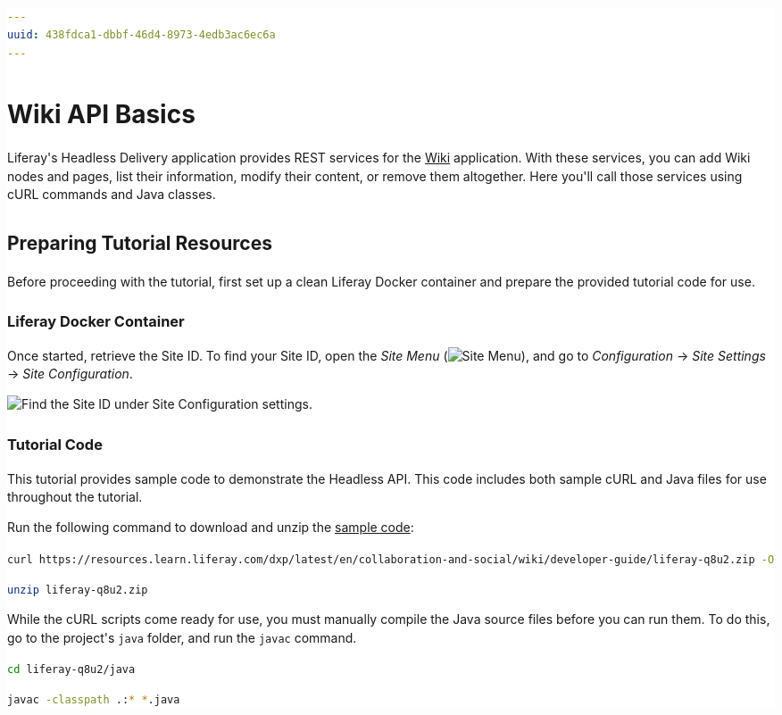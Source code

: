 ```yaml
---
uuid: 438fdca1-dbbf-46d4-8973-4edb3ac6ec6a
---
```

# Wiki API Basics

Liferay's Headless Delivery application provides REST services for the [Wiki](../getting-started-with-wikis.md) application. With these services, you can add Wiki nodes and pages, list their information, modify their content, or remove them altogether. Here you'll call those services using cURL commands and Java classes.

## Preparing Tutorial Resources

Before proceeding with the tutorial, first set up a clean Liferay Docker container and prepare the provided tutorial code for use.

### Liferay Docker Container

```{include} /_snippets/run-liferay-portal.md
```

Once started, retrieve the Site ID. To find your Site ID, open the *Site Menu* (![Site Menu](../../../images/icon-menu.png)), and go to *Configuration* &rarr; *Site Settings* &rarr; *Site Configuration*.

![Find the Site ID under Site Configuration settings.](./wiki-api-basics/images/01.png)

### Tutorial Code

This tutorial provides sample code to demonstrate the Headless API. This code includes both sample cURL and Java files for use throughout the tutorial.

Run the following command to download and unzip the [sample code](https://learn.liferay.com/dxp/latest/en/collaboration-and-social/wiki/developer-guide/liferay-q8u2.zip):

```bash
curl https://resources.learn.liferay.com/dxp/latest/en/collaboration-and-social/wiki/developer-guide/liferay-q8u2.zip -O
```

```bash
unzip liferay-q8u2.zip
```

While the cURL scripts come ready for use, you must manually compile the Java source files before you can run them. To do this, go to the project's `java` folder, and run the `javac` command.

```bash
cd liferay-q8u2/java
```

```bash
javac -classpath .:* *.java
```
